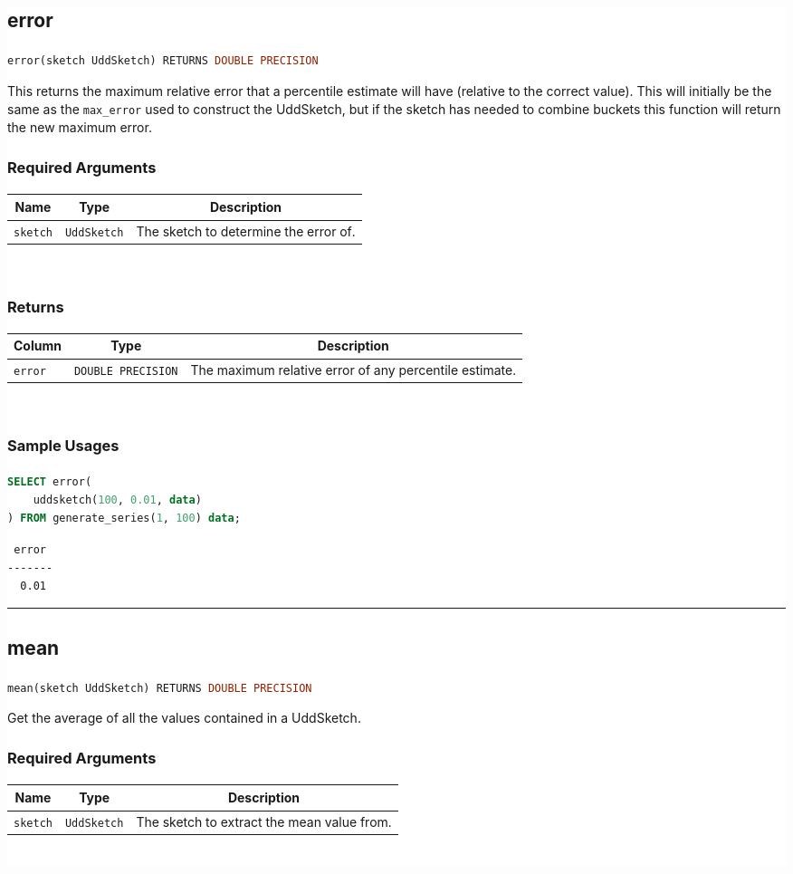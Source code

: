 
## **error** <a id="error"></a>

```SQL ,ignore
error(sketch UddSketch) RETURNS DOUBLE PRECISION
```

This returns the maximum relative error that a percentile estimate will have (relative to the correct value).  This will initially be the same as the `max_error` used to construct the UddSketch, but if the sketch has needed to combine buckets this function will return the new maximum error.

### Required Arguments <a id="error-required-arguments"></a>
|Name|Type|Description|
|---|---|---|
| `sketch` | `UddSketch` | The sketch to determine the error of. |
<br>

### Returns

|Column|Type|Description|
|---|---|---|
| `error` | `DOUBLE PRECISION` | The maximum relative error of any percentile estimate. |
<br>

### Sample Usages <a id="error-examples"></a>

```SQL
SELECT error(
    uddsketch(100, 0.01, data)
) FROM generate_series(1, 100) data;
```
```output
 error
-------
  0.01
```

---

## **mean** <a id="mean"></a>

```SQL ,ignore
mean(sketch UddSketch) RETURNS DOUBLE PRECISION
```

Get the average of all the values contained in a UddSketch.

### Required Arguments <a id="mean-required-arguments"></a>
|Name|Type|Description|
|---|---|---|
| `sketch` | `UddSketch` |  The sketch to extract the mean value from. |
<br>
